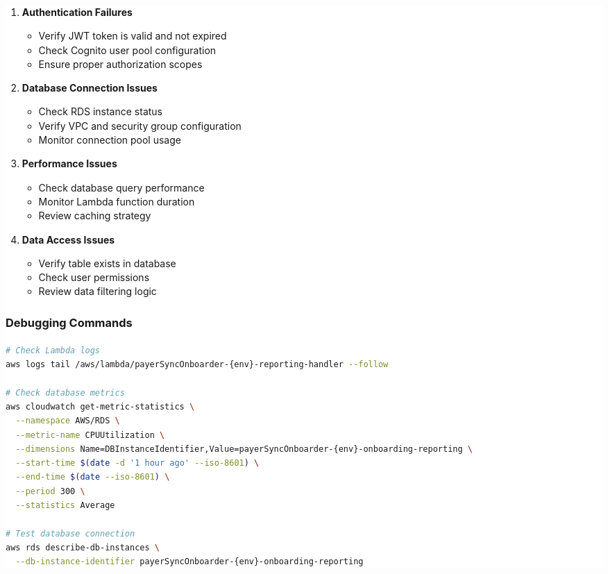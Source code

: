 1. **Authentication Failures**
   - Verify JWT token is valid and not expired
   - Check Cognito user pool configuration
   - Ensure proper authorization scopes

2. **Database Connection Issues**
   - Check RDS instance status
   - Verify VPC and security group configuration
   - Monitor connection pool usage

3. **Performance Issues**
   - Check database query performance
   - Monitor Lambda function duration
   - Review caching strategy

4. **Data Access Issues**
   - Verify table exists in database
   - Check user permissions
   - Review data filtering logic

### Debugging Commands

```bash
# Check Lambda logs
aws logs tail /aws/lambda/payerSyncOnboarder-{env}-reporting-handler --follow

# Check database metrics
aws cloudwatch get-metric-statistics \
  --namespace AWS/RDS \
  --metric-name CPUUtilization \
  --dimensions Name=DBInstanceIdentifier,Value=payerSyncOnboarder-{env}-onboarding-reporting \
  --start-time $(date -d '1 hour ago' --iso-8601) \
  --end-time $(date --iso-8601) \
  --period 300 \
  --statistics Average

# Test database connection
aws rds describe-db-instances \
  --db-instance-identifier payerSyncOnboarder-{env}-onboarding-reporting
``` 